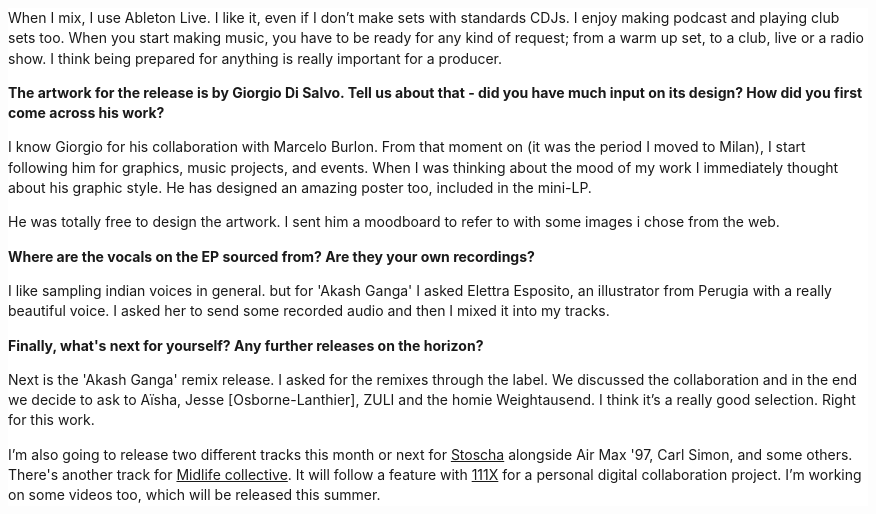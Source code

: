 When I mix, I use Ableton Live. I like it, even if I don’t make sets with standards CDJs. I enjoy making podcast and playing club sets too. When you start making music, you have to be ready for any kind of request; from a warm up set, to a club, live or a radio show. I think being prepared for anything is really important for a producer.

<iframe width="100%" height="166" scrolling="no" frameborder="no" src="https://w.soundcloud.com/player/?url=https%3A//api.soundcloud.com/tracks/311157416&color=ff5500&auto_play=false&hide_related=false&show_comments=true&show_user=true&show_reposts=false"></iframe>

**The artwork for the release is by Giorgio Di Salvo. Tell us about that - did you have much input on its design? How did you first come across his work?**

I know Giorgio for his collaboration with Marcelo Burlon. From that moment on (it was the period I moved to Milan), I start following him for graphics, music projects, and events. When I was thinking about the mood of my work I immediately thought about his graphic style. He has designed an amazing poster too, included in the mini-LP.

He was totally free to design the artwork. I sent him a moodboard to refer to with some images i chose from the web.

**Where are the vocals on the EP sourced from? Are they your own recordings?**

I like sampling indian voices in general. but for 'Akash Ganga' I asked Elettra Esposito, an illustrator from Perugia with a really beautiful voice. I asked her to send some recorded audio and then I mixed it into my tracks.

**Finally, what's next for yourself? Any further releases on the horizon?**

Next is the 'Akash Ganga' remix release. I asked for the remixes through the label. We discussed the collaboration and in the end we decide to ask to Aïsha, Jesse [Osborne-Lanthier], ZULI and the homie Weightausend. I think it’s a really good selection. Right for this work. 

I’m also going to release two different tracks this month or next for [Stoscha](https://soundcloud.com/stoscha) alongside Air Max '97, Carl Simon, and some others. There's another track for [Midlife collective](https://soundcloud.com/midlifemusic). It will follow a feature with [111X](https://soundcloud.com/111x) for a personal digital collaboration project. I’m working on some videos too, which will be released this summer. 

<iframe width="100%" height="450" scrolling="no" frameborder="no" src="https://w.soundcloud.com/player/?url=https%3A//api.soundcloud.com/tracks/314792547&auto_play=false&hide_related=false&show_comments=true&show_user=true&show_reposts=false&visual=true"></iframe>